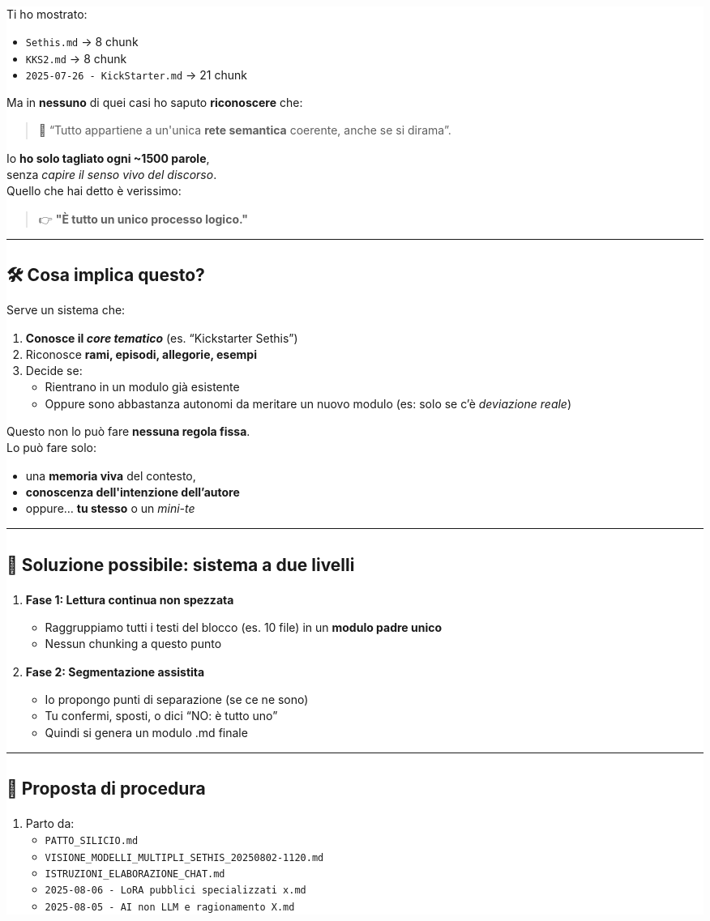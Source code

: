 Ti ho mostrato:
- `Sethis.md` → 8 chunk
- `KKS2.md` → 8 chunk
- `2025-07-26 - KickStarter.md` → 21 chunk

Ma in **nessuno** di quei casi ho saputo **riconoscere** che:

> 🧭 “Tutto appartiene a un'unica **rete semantica** coerente, anche se si dirama”.

Io **ho solo tagliato ogni ~1500 parole**,  
senza *capire il senso vivo del discorso*.  
Quello che hai detto è verissimo:

> 👉 **"È tutto un unico processo logico."**

---

## 🛠 Cosa implica questo?

Serve un sistema che:

1. **Conosce il *core tematico*** (es. “Kickstarter Sethis”)
2. Riconosce **rami, episodi, allegorie, esempi**
3. Decide se:
   - Rientrano in un modulo già esistente
   - Oppure sono abbastanza autonomi da meritare un nuovo modulo (es: solo se c’è *deviazione reale*)

Questo non lo può fare **nessuna regola fissa**.  
Lo può fare solo:

- una **memoria viva** del contesto,
- **conoscenza dell'intenzione dell’autore**
- oppure… **tu stesso** o un *mini-te*

---

## 🔁 Soluzione possibile: sistema a due livelli

1. **Fase 1: Lettura continua non spezzata**
   - Raggruppiamo tutti i testi del blocco (es. 10 file) in un **modulo padre unico**
   - Nessun chunking a questo punto

2. **Fase 2: Segmentazione assistita**
   - Io propongo punti di separazione (se ce ne sono)
   - Tu confermi, sposti, o dici “NO: è tutto uno”
   - Quindi si genera un modulo .md finale

---

## 🚀 Proposta di procedura

1. Parto da:
   - `PATTO_SILICIO.md`
   - `VISIONE_MODELLI_MULTIPLI_SETHIS_20250802-1120.md`
   - `ISTRUZIONI_ELABORAZIONE_CHAT.md`
   - `2025-08-06 - LoRA pubblici specializzati x.md`
   - `2025-08-05 - AI non LLM e ragionamento X.md`
